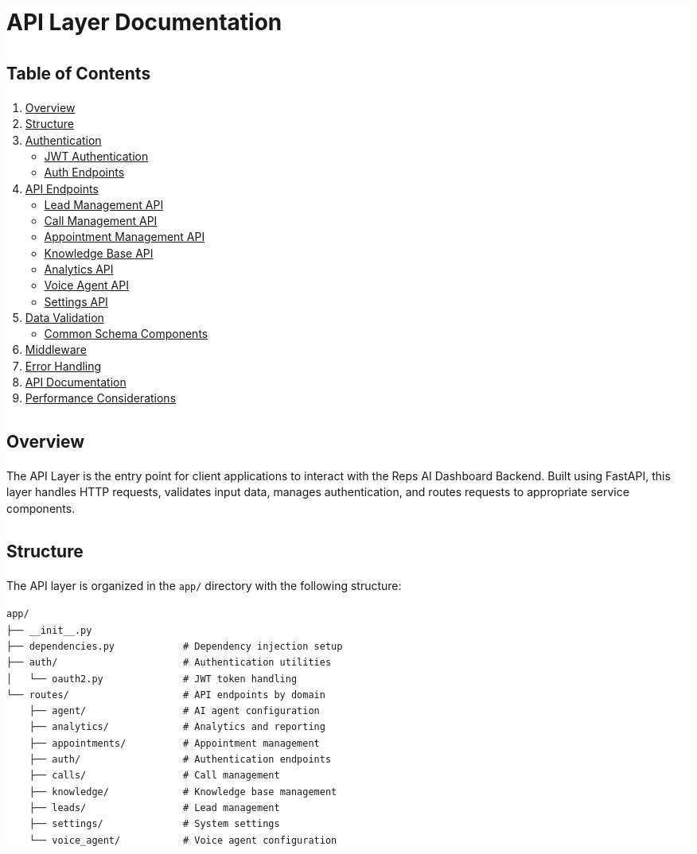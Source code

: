 # API Layer Documentation

## Table of Contents
1. [Overview](#overview)
2. [Structure](#structure)
3. [Authentication](#authentication)
   - [JWT Authentication](#jwt-authentication)
   - [Auth Endpoints](#auth-endpoints)
4. [API Endpoints](#api-endpoints)
   - [Lead Management API](#lead-management-api)
   - [Call Management API](#call-management-api)
   - [Appointment Management API](#appointment-management-api)
   - [Knowledge Base API](#knowledge-base-api)
   - [Analytics API](#analytics-api)
   - [Voice Agent API](#voice-agent-api)
   - [Settings API](#settings-api)
5. [Data Validation](#data-validation)
   - [Common Schema Components](#common-schema-components)
6. [Middleware](#middleware)
7. [Error Handling](#error-handling)
8. [API Documentation](#api-documentation)
9. [Performance Considerations](#performance-considerations)

## Overview

The API Layer is the entry point for client applications to interact with the Reps AI Dashboard Backend. Built using FastAPI, this layer handles HTTP requests, validates input data, manages authentication, and routes requests to appropriate service components.

## Structure

The API layer is organized in the `app/` directory with the following structure:

```
app/
├── __init__.py
├── dependencies.py            # Dependency injection setup
├── auth/                      # Authentication utilities
│   └── oauth2.py              # JWT token handling
└── routes/                    # API endpoints by domain
    ├── agent/                 # AI agent configuration
    ├── analytics/             # Analytics and reporting
    ├── appointments/          # Appointment management
    ├── auth/                  # Authentication endpoints
    ├── calls/                 # Call management
    ├── knowledge/             # Knowledge base management
    ├── leads/                 # Lead management
    ├── settings/              # System settings
    └── voice_agent/           # Voice agent configuration
```
